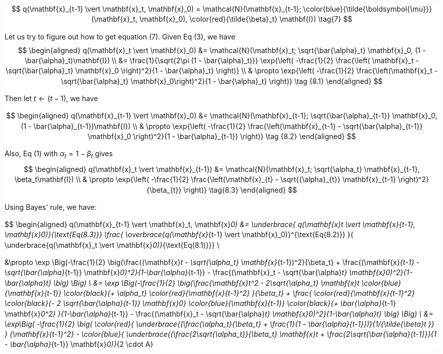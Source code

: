 $$
q(\mathbf{x}_{t-1} \vert \mathbf{x}_t, \mathbf{x}_0) = \mathcal{N}(\mathbf{x}_{t-1}; \color{blue}{\tilde{\boldsymbol{\mu}}}(\mathbf{x}_t, \mathbf{x}_0), \color{red}{\tilde{\beta}_t} \mathbf{I})
\tag{7}
$$

Let us try to figure out how to get equation (7). 
Given Eq (3), we have 
$$
\begin{aligned}
q(\mathbf{x}_t \vert \mathbf{x}_0) &= \mathcal{N}(\mathbf{x}_t; \sqrt{\bar{\alpha}_t} \mathbf{x}_0, (1 - \bar{\alpha}_t)\mathbf{I}) \\
&= \frac{1}{\sqrt{2\pi (1 - \bar{\alpha}_t)}} \exp{\left( -\frac{1}{2} \frac{\left( \mathbf{x}_t - \sqrt{\bar{\alpha}_t} \mathbf{x}_0 \right)^2}{1 - \bar{\alpha}_t} \right)} \\
& \propto \exp{\left( -\frac{1}{2} \frac{\left(\mathbf{x}_t - \sqrt{\bar{\alpha}_t} \mathbf{x}_0\right)^2}{1 - \bar{\alpha}_t} \right)}
\tag {8.1}
\end{aligned}
$$

Then let $t \leftarrow (t-1)$, we have 

$$
\begin{aligned}
q(\mathbf{x}_{t-1} \vert \mathbf{x}_0) &= \mathcal{N}(\mathbf{x}_{t-1}; \sqrt{\bar{\alpha}_{t-1}} \mathbf{x}_0, (1 - \bar{\alpha}_{t-1})\mathbf{I}) \\
& \propto \exp{\left( -\frac{1}{2} \frac{\left(\mathbf{x}_{t-1} - \sqrt{\bar{\alpha}_{t-1}} \mathbf{x}_0 \right)^2}{1 - \bar{\alpha}_{t-1}} \right)}
\tag {8.2}
\end{aligned}
$$

Also, Eq (1) with $\alpha_t = 1 - \beta_t$ gives 
$$
\begin{aligned}
q(\mathbf{x}_t \vert \mathbf{x}_{t-1}) &= \mathcal{N}(\mathbf{x}_t; \sqrt{\alpha_t} \mathbf{x}_{t-1}, \beta_t\mathbf{I}) \\
& \propto \exp{\left( -\frac{1}{2} \frac{\left(\mathbf{x}_{t} - \sqrt{{\alpha}_{t}} \mathbf{x}_{t-1} \right)^2}{\beta_{t}} \right)}
\tag{8.3}
\end{aligned}
$$

Using Bayes' rule, we have:

$$
\begin{aligned}
q(\mathbf{x}_{t-1} \vert \mathbf{x}_t, \mathbf{x}_0) 
&= \underbrace{ q(\mathbf{x}_t \vert \mathbf{x}_{t-1}, \mathbf{x}_0)}_{\text{Eq(8.3)}} 
\frac{ \overbrace{q(\mathbf{x}_{t-1} \vert \mathbf{x}_0)}^{\text{Eq(8.2)}} }{ \underbrace{q(\mathbf{x}_t \vert \mathbf{x}_0)}_{\text{Eq(8.1)}}} \\

&\propto \exp \Big(-\frac{1}{2} \big(\frac{(\mathbf{x}_t - \sqrt{\alpha_t} \mathbf{x}_{t-1})^2}{\beta_t} + \frac{(\mathbf{x}_{t-1} - \sqrt{\bar{\alpha}_{t-1}} \mathbf{x}_0)^2}{1-\bar{\alpha}_{t-1}} - \frac{(\mathbf{x}_t - \sqrt{\bar{\alpha}_t} \mathbf{x}_0)^2}{1-\bar{\alpha}_t} \big) \Big) \\
&= \exp \Big(-\frac{1}{2} \big(\frac{\mathbf{x}_t^2 - 2\sqrt{\alpha_t} \mathbf{x}_t \color{blue}{\mathbf{x}_{t-1}} \color{black}{+ \alpha_t} \color{red}{\mathbf{x}_{t-1}^2} }{\beta_t} + \frac{ \color{red}{\mathbf{x}_{t-1}^2} \color{black}{- 2 \sqrt{\bar{\alpha}_{t-1}} \mathbf{x}_0} \color{blue}{\mathbf{x}_{t-1}} \color{black}{+ \bar{\alpha}_{t-1} \mathbf{x}_0^2}  }{1-\bar{\alpha}_{t-1}} - \frac{(\mathbf{x}_t - \sqrt{\bar{\alpha}_t} \mathbf{x}_0)^2}{1-\bar{\alpha}_t} \big) \Big) \\
&= \exp\Big( -\frac{1}{2} \big( \color{red}{
  \underbrace{(\frac{\alpha_t}{\beta_t} + \frac{1}{1 - \bar{\alpha}_{t-1}})}_{1/{\tilde{\beta}_t }}
  } {\mathbf{x}_{t-1}^2} - \color{blue}{
    \underbrace{(\frac{2\sqrt{\alpha_t}}{\beta_t} \mathbf{x}_t + \frac{2\sqrt{\bar{\alpha}_{t-1}}}{1 - \bar{\alpha}_{t-1}} \mathbf{x}_0)}_{2 \cdot A}
    